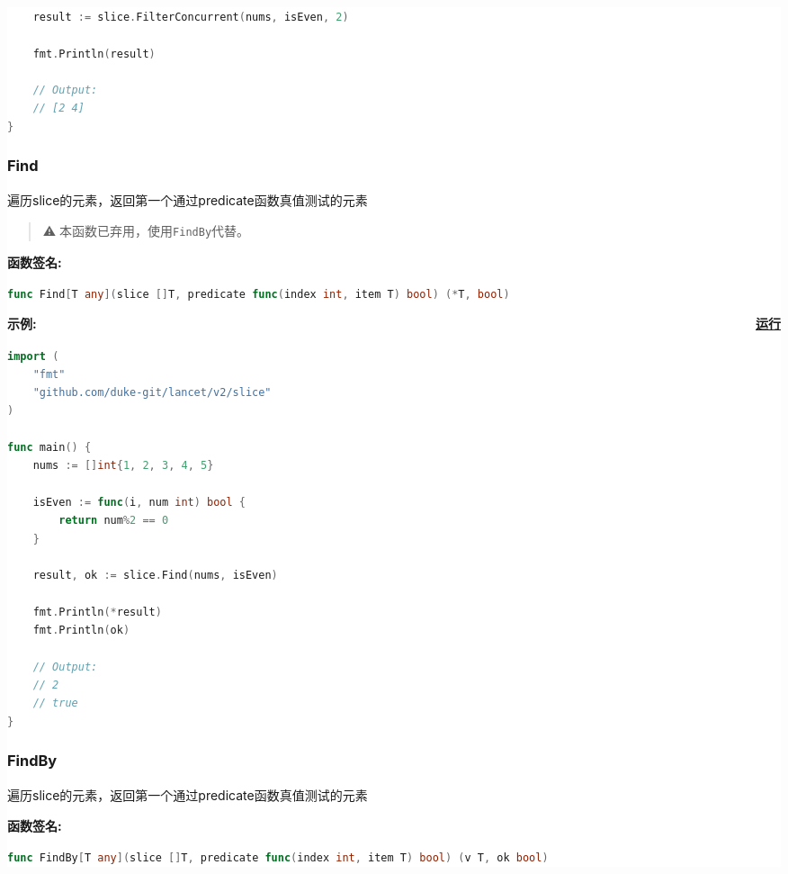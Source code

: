 ```go
    result := slice.FilterConcurrent(nums, isEven, 2)

    fmt.Println(result)

    // Output:
    // [2 4]
}
```

### <span id="Find">Find</span>

<p>遍历slice的元素，返回第一个通过predicate函数真值测试的元素</p>

> ⚠️ 本函数已弃用，使用`FindBy`代替。

<b>函数签名:</b>

```go
func Find[T any](slice []T, predicate func(index int, item T) bool) (*T, bool)
```

<b>示例:<span style="float:right;display:inline-block;">[运行](https://go.dev/play/p/CBKeBoHVLgq)</span></b>

```go
import (
    "fmt"
    "github.com/duke-git/lancet/v2/slice"
)

func main() {
    nums := []int{1, 2, 3, 4, 5}

    isEven := func(i, num int) bool {
        return num%2 == 0
    }

    result, ok := slice.Find(nums, isEven)

    fmt.Println(*result)
    fmt.Println(ok)

    // Output:
    // 2
    // true
}
```

### <span id="FindBy">FindBy</span>

<p>遍历slice的元素，返回第一个通过predicate函数真值测试的元素</p>

<b>函数签名:</b>

```go
func FindBy[T any](slice []T, predicate func(index int, item T) bool) (v T, ok bool)
```
